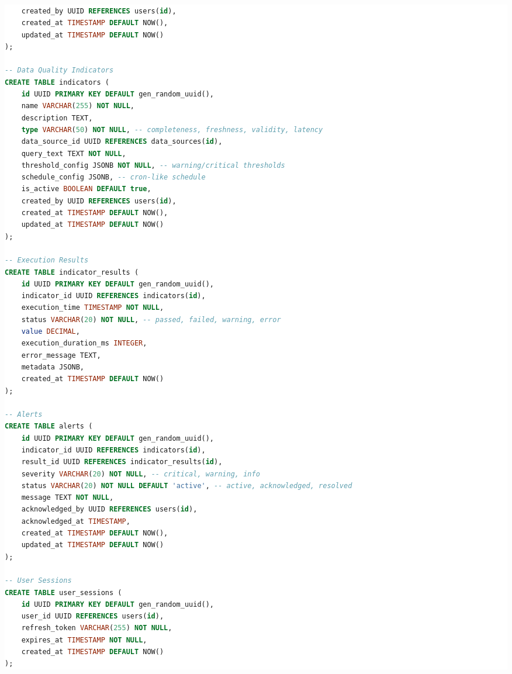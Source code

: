 ```sql
    created_by UUID REFERENCES users(id),
    created_at TIMESTAMP DEFAULT NOW(),
    updated_at TIMESTAMP DEFAULT NOW()
);

-- Data Quality Indicators
CREATE TABLE indicators (
    id UUID PRIMARY KEY DEFAULT gen_random_uuid(),
    name VARCHAR(255) NOT NULL,
    description TEXT,
    type VARCHAR(50) NOT NULL, -- completeness, freshness, validity, latency
    data_source_id UUID REFERENCES data_sources(id),
    query_text TEXT NOT NULL,
    threshold_config JSONB NOT NULL, -- warning/critical thresholds
    schedule_config JSONB, -- cron-like schedule
    is_active BOOLEAN DEFAULT true,
    created_by UUID REFERENCES users(id),
    created_at TIMESTAMP DEFAULT NOW(),
    updated_at TIMESTAMP DEFAULT NOW()
);

-- Execution Results
CREATE TABLE indicator_results (
    id UUID PRIMARY KEY DEFAULT gen_random_uuid(),
    indicator_id UUID REFERENCES indicators(id),
    execution_time TIMESTAMP NOT NULL,
    status VARCHAR(20) NOT NULL, -- passed, failed, warning, error
    value DECIMAL,
    execution_duration_ms INTEGER,
    error_message TEXT,
    metadata JSONB,
    created_at TIMESTAMP DEFAULT NOW()
);

-- Alerts
CREATE TABLE alerts (
    id UUID PRIMARY KEY DEFAULT gen_random_uuid(),
    indicator_id UUID REFERENCES indicators(id),
    result_id UUID REFERENCES indicator_results(id),
    severity VARCHAR(20) NOT NULL, -- critical, warning, info
    status VARCHAR(20) NOT NULL DEFAULT 'active', -- active, acknowledged, resolved
    message TEXT NOT NULL,
    acknowledged_by UUID REFERENCES users(id),
    acknowledged_at TIMESTAMP,
    created_at TIMESTAMP DEFAULT NOW(),
    updated_at TIMESTAMP DEFAULT NOW()
);

-- User Sessions
CREATE TABLE user_sessions (
    id UUID PRIMARY KEY DEFAULT gen_random_uuid(),
    user_id UUID REFERENCES users(id),
    refresh_token VARCHAR(255) NOT NULL,
    expires_at TIMESTAMP NOT NULL,
    created_at TIMESTAMP DEFAULT NOW()
);
```
